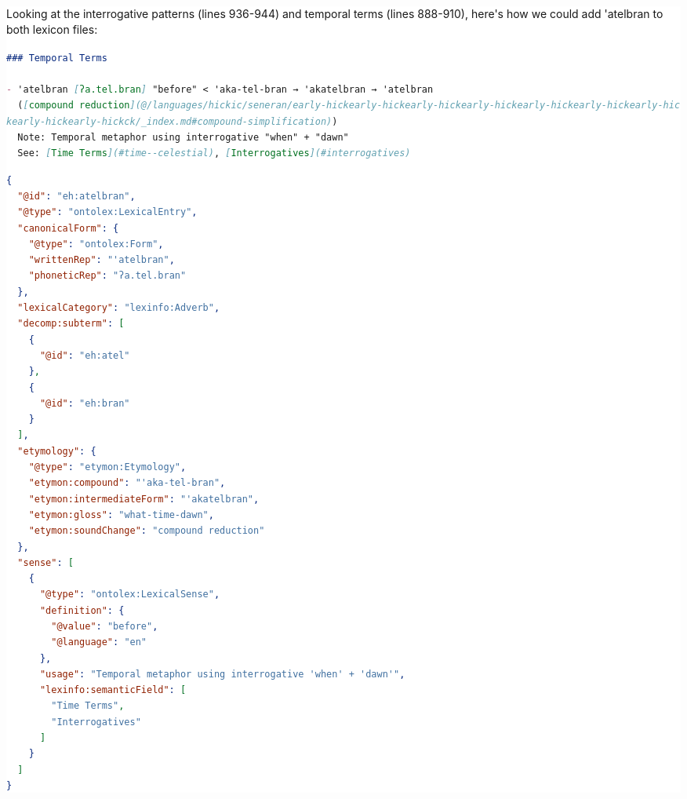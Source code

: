 

Looking at the interrogative patterns (lines 936-944) and temporal terms (lines 888-910), here's how we could add 'atelbran to both lexicon files:

```markdown:site/@/languages/hickic/seneran/early-hick/lexicon.md
### Temporal Terms

- 'atelbran [ʔa.tel.bran] "before" < 'aka-tel-bran → 'akatelbran → 'atelbran
  ([compound reduction](@/languages/hickic/seneran/early-hickearly-hickearly-hickearly-hickearly-hickearly-hickearly-hickearly-hickearly-hickck/_index.md#compound-simplification))
  Note: Temporal metaphor using interrogative "when" + "dawn"
  See: [Time Terms](#time--celestial), [Interrogatives](#interrogatives)
```

```json
{
  "@id": "eh:atelbran",
  "@type": "ontolex:LexicalEntry",
  "canonicalForm": {
    "@type": "ontolex:Form",
    "writtenRep": "'atelbran",
    "phoneticRep": "ʔa.tel.bran"
  },
  "lexicalCategory": "lexinfo:Adverb",
  "decomp:subterm": [
    {
      "@id": "eh:atel"
    },
    {
      "@id": "eh:bran"
    }
  ],
  "etymology": {
    "@type": "etymon:Etymology",
    "etymon:compound": "'aka-tel-bran",
    "etymon:intermediateForm": "'akatelbran",
    "etymon:gloss": "what-time-dawn",
    "etymon:soundChange": "compound reduction"
  },
  "sense": [
    {
      "@type": "ontolex:LexicalSense",
      "definition": {
        "@value": "before",
        "@language": "en"
      },
      "usage": "Temporal metaphor using interrogative 'when' + 'dawn'",
      "lexinfo:semanticField": [
        "Time Terms",
        "Interrogatives"
      ]
    }
  ]
}
```
